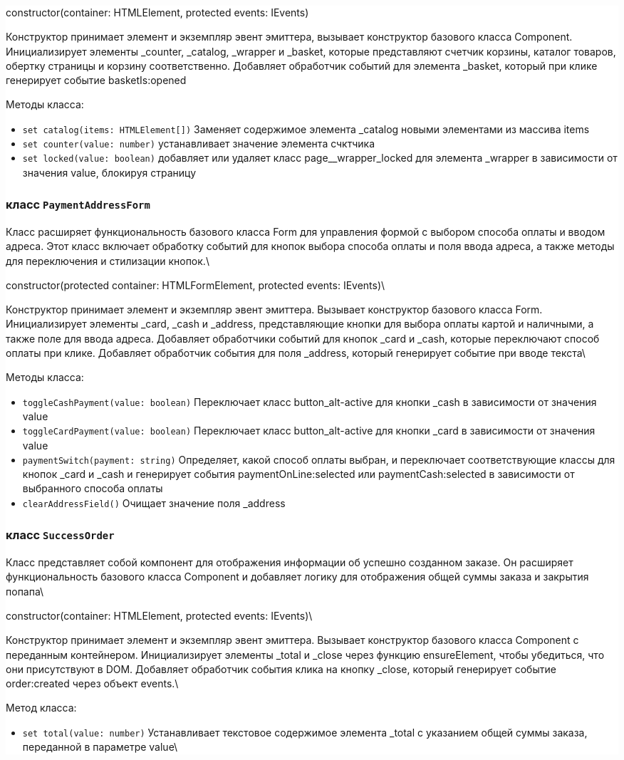 constructor(container: HTMLElement, protected events: IEvents)

Конструктор принимает элемент и экземпляр эвент эмиттера, вызывает конструктор базового класса Component.
Инициализирует элементы _counter, _catalog, _wrapper и _basket, которые представляют счетчик корзины, каталог товаров, обертку страницы и корзину соответственно. Добавляет обработчик событий для элемента _basket, который при клике генерирует событие basketIs:opened

Методы класса: 

- `set catalog(items: HTMLElement[])` Заменяет содержимое элемента _catalog новыми элементами из массива items
- `set counter(value: number)` устанавливает значение элемента счктчика
- `set locked(value: boolean)` добавляет или удаляет класс page__wrapper_locked для элемента _wrapper в зависимости от значения value, блокируя страницу


### класс `PaymentAddressForm`

Класс расширяет функциональность базового класса Form для управления формой с выбором способа оплаты и вводом адреса. Этот класс включает обработку событий для кнопок выбора способа оплаты и поля ввода адреса, а также методы для переключения и стилизации кнопок.\

constructor(protected container: HTMLFormElement, protected events: IEvents)\

Конструктор принимает элемент и экземпляр эвент эмиттера. Вызывает конструктор базового класса Form. Инициализирует элементы _card, _cash и _address, представляющие кнопки для выбора оплаты картой и наличными, а также поле для ввода адреса. Добавляет обработчики событий для кнопок _card и _cash, которые переключают способ оплаты при клике. Добавляет обработчик события для поля _address, который генерирует событие при вводе текста\

Методы класса: 

- `toggleCashPayment(value: boolean)` Переключает класс button_alt-active для кнопки _cash в зависимости от значения value
- `toggleCardPayment(value: boolean)` Переключает класс button_alt-active для кнопки _card в зависимости от значения value
- `paymentSwitch(payment: string)` Определяет, какой способ оплаты выбран, и переключает соответствующие классы для кнопок _card и _cash и генерирует события paymentOnLine:selected или paymentCash:selected в зависимости от выбранного способа оплаты
- `clearAddressField()` Очищает значение поля _address

### класс `SuccessOrder`

Класс представляет собой компонент для отображения информации об успешно созданном заказе. Он расширяет функциональность базового класса Component и добавляет логику для отображения общей суммы заказа и закрытия попапа\ 

constructor(container: HTMLElement, protected events: IEvents)\

Конструктор принимает элемент и экземпляр эвент эмиттера. Вызывает конструктор базового класса Component с переданным контейнером. Инициализирует элементы _total и _close через функцию ensureElement, чтобы убедиться, что они присутствуют в DOM. Добавляет обработчик события клика на кнопку _close, который генерирует событие order:created через объект events.\

Метод класса: 
- `set total(value: number)` Устанавливает текстовое содержимое элемента _total с указанием общей суммы заказа, переданной в параметре value\
